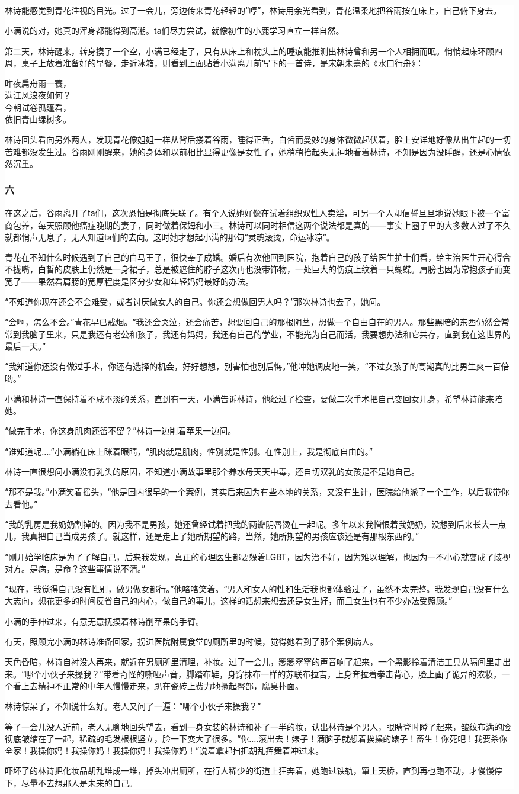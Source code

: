 林诗能感觉到青花注视的目光。过了一会儿，旁边传来青花轻轻的“哼”，林诗用余光看到，青花温柔地把谷雨按在床上，自己俯下身去。

小满说的对，她真的浑身都能得到高潮。ta们尽力尝试，就像初生的小鹿学习直立一样自然。

第二天，林诗醒来，转身摸了一个空，小满已经走了，只有从床上和枕头上的睡痕能推测出林诗曾和另一个人相拥而眠。悄悄起床环顾四周，桌子上放着准备好的早餐，走近冰箱，则看到上面贴着小满离开前写下的一首诗，是宋朝朱熹的《水口行舟》：

昨夜扁舟雨一蓑，  
满江风浪夜如何？  
今朝试卷孤篷看，  
依旧青山绿树多。

林诗回头看向另外两人，发现青花像姐姐一样从背后搂着谷雨，睡得正香，白皙而曼妙的身体微微起伏着，脸上安详地好像从出生起的一切苦难都没发生过。谷雨刚刚醒来，她的身体和以前相比显得更像是女性了，她稍稍抬起头无神地看着林诗，不知是因为没睡醒，还是心情依然沉重。

### 六 

在这之后，谷雨离开了ta们，这次恐怕是彻底失联了。有个人说她好像在试着组织双性人卖淫，可另一个人却信誓旦旦地说她眼下被一个富商包养，每天照顾他癌症晚期的妻子，同时做着保姆和小三。林诗可以同时相信这两个说法都是真的——事实上圈子里的大多数人过了不久就都悄声无息了，无人知道ta们的去向。这时她才想起小满的那句“灵魂滚烫，命运冰凉”。

青花在不知什么时候遇到了自己的白马王子，很快奉子成婚。婚后有次他回到医院，抱着自己的孩子给医生护士们看，给主治医生开心得合不拢嘴，白皙的皮肤上仍然是一身裙子，总是被遮住的脖子这次再也没带饰物，一处巨大的伤痕上纹着一只蝴蝶。肩膀也因为常抱孩子而变宽了——果然看肩膀的宽厚程度是区分少女和年轻妈妈最好的办法。

“不知道你现在还会不会难受，或者讨厌做女人的自己。你还会想做回男人吗？”那次林诗也去了，她问。

“会啊，怎么不会。”青花早已戒烟。“我还会哭泣，还会痛苦，想要回自己的那根阴茎，想做一个自由自在的男人。那些黑暗的东西仍然会常常到我脑子里来，只是我还有老公和孩子，我还有妈妈，我还有自己的学业，不能光为自己而活，我要想办法和它共存，直到我在这世界的最后一天。”

“我知道你还没有做过手术，你还有选择的机会，好好想想，别害怕也别后悔。”他冲她调皮地一笑，“不过女孩子的高潮真的比男生爽一百倍哟。”

小满和林诗一直保持着不咸不淡的关系，直到有一天，小满告诉林诗，他经过了检查，要做二次手术把自己变回女儿身，希望林诗能来陪她。

“做完手术，你这身肌肉还留不留？”林诗一边削着苹果一边问。

“谁知道呢….”小满躺在床上眯着眼睛，“肌肉就是肌肉，性别就是性别。在性别上，我是彻底自由的。”

林诗一直很想问小满没有乳头的原因，不知道小满故事里那个养水母天天中毒，还自切双乳的女孩是不是她自己。

“那不是我。”小满笑着摇头，“他是国内很早的一个案例，其实后来因为有些本地的关系，又没有生计，医院给他派了一个工作，以后我带你去看他。”

“我的乳房是我奶奶割掉的。因为我不是男孩，她还曾经试着把我的两瓣阴唇烫在一起呢。多年以来我憎恨着我奶奶，没想到后来长大一点儿，我真把自己当成男孩了。就这样，还是走上了她所期望的路，当然，她所期望的男孩应该还是有那根东西的。”

“刚开始学临床是为了了解自己，后来我发现，真正的心理医生都要躲着LGBT，因为治不好，因为难以理解，也因为一不小心就变成了歧视对方。是病，是命？这些事情说不清。”

“现在，我觉得自己没有性别，做男做女都行。”他咯咯笑着。“男人和女人的性和生活我也都体验过了，虽然不太完整。我发现自己没有什么大志向，想花更多的时间反省自己的内心，做自己的事儿，这样的话想来想去还是女生好，而且女生也有不少办法受照顾。”

小满的手伸过来，有意无意抚摸着林诗削苹果的手臂。

有天，照顾完小满的林诗准备回家，拐进医院附属食堂的厕所里的时候，觉得她看到了那个案例病人。

天色昏暗，林诗自衬没人再来，就近在男厕所里清理，补妆。过了一会儿，窸窸窣窣的声音响了起来，一个黑影拎着清洁工具从隔间里走出来。“哪个小伙子来操我？”带着奇怪的嘶哑声音，脚踏布鞋，身穿抹布一样的苏联布拉吉，上身耷拉着拳击背心，脸上画了诡异的浓妆，一个看上去精神不正常的中年人慢慢走来，趴在瓷砖上费力地撅起臀部，腐臭扑面。

林诗惊呆了，不知说什么好。老人又问了一遍：“哪个小伙子来操我？”

等了一会儿没人近前，老人无聊地回头望去，看到一身女装的林诗和补了一半的妆，认出林诗是个男人，眼睛登时瞪了起来，皱纹布满的脸彻底皱缩在了一起，稀疏的毛发根根竖立，脸一下变大了很多。“你….滚出去！婊子！满脑子就想着挨操的婊子！畜生！你死吧！我要杀你全家！我操你妈！我操你妈！我操你妈！我操你妈！”说着拿起扫把胡乱挥舞着冲过来。

吓坏了的林诗把化妆品胡乱堆成一堆，掉头冲出厕所，在行人稀少的街道上狂奔着，她跑过铁轨，窜上天桥，直到再也跑不动，才慢慢停下，尽量不去想那人是未来的自己。
